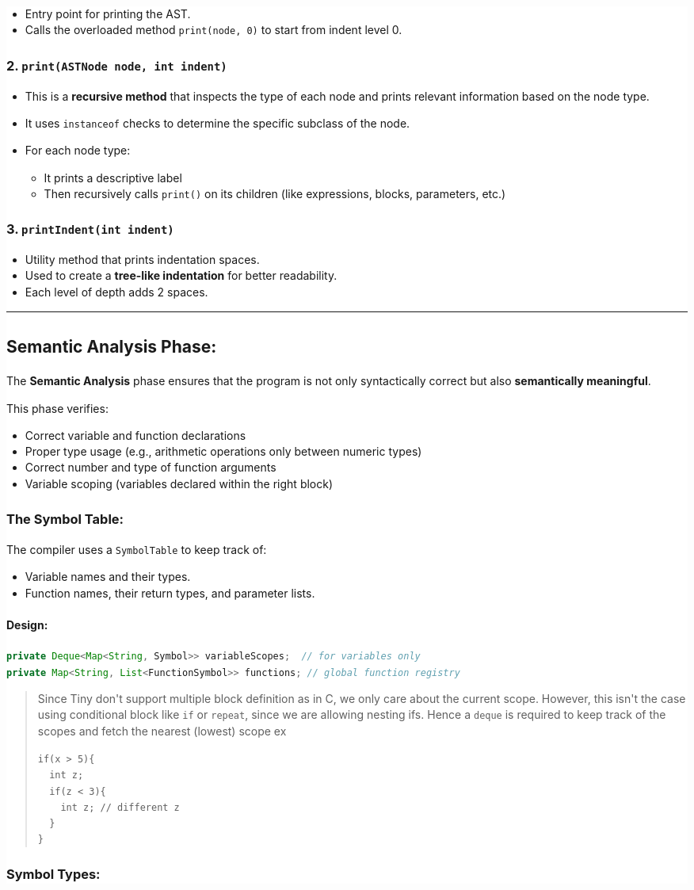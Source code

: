 * Entry point for printing the AST.
* Calls the overloaded method `print(node, 0)` to start from indent level 0.



### 2. `print(ASTNode node, int indent)`

* This is a **recursive method** that inspects the type of each node and prints relevant information based on the node type.
* It uses `instanceof` checks to determine the specific subclass of the node.
* For each node type:

  * It prints a descriptive label
  * Then recursively calls `print()` on its children (like expressions, blocks, parameters, etc.)



### 3. `printIndent(int indent)`

* Utility method that prints indentation spaces.
* Used to create a **tree-like indentation** for better readability.
* Each level of depth adds 2 spaces.


---

## Semantic Analysis Phase:

The **Semantic Analysis** phase ensures that the program is not only syntactically correct but also **semantically meaningful**.

This phase verifies:

* Correct variable and function declarations
* Proper type usage (e.g., arithmetic operations only between numeric types)
* Correct number and type of function arguments
* Variable scoping (variables declared within the right block)

### The Symbol Table:

The compiler uses a `SymbolTable` to keep track of:

* Variable names and their types.
* Function names, their return types, and parameter lists.

#### Design:

```java
private Deque<Map<String, Symbol>> variableScopes;  // for variables only
private Map<String, List<FunctionSymbol>> functions; // global function registry
```

> Since Tiny don't support multiple block definition as in C, 
> we only care about the current scope. However, this isn't the case using 
> conditional block like ``if`` or `repeat`, since we are allowing nesting ifs. 
> Hence a ``deque`` is required to keep track of the scopes and fetch the nearest (lowest) scope
> ex 
> ```
> if(x > 5){
>   int z;
>   if(z < 3){
>     int z; // different z  
>   }
> }
### Symbol Types:
